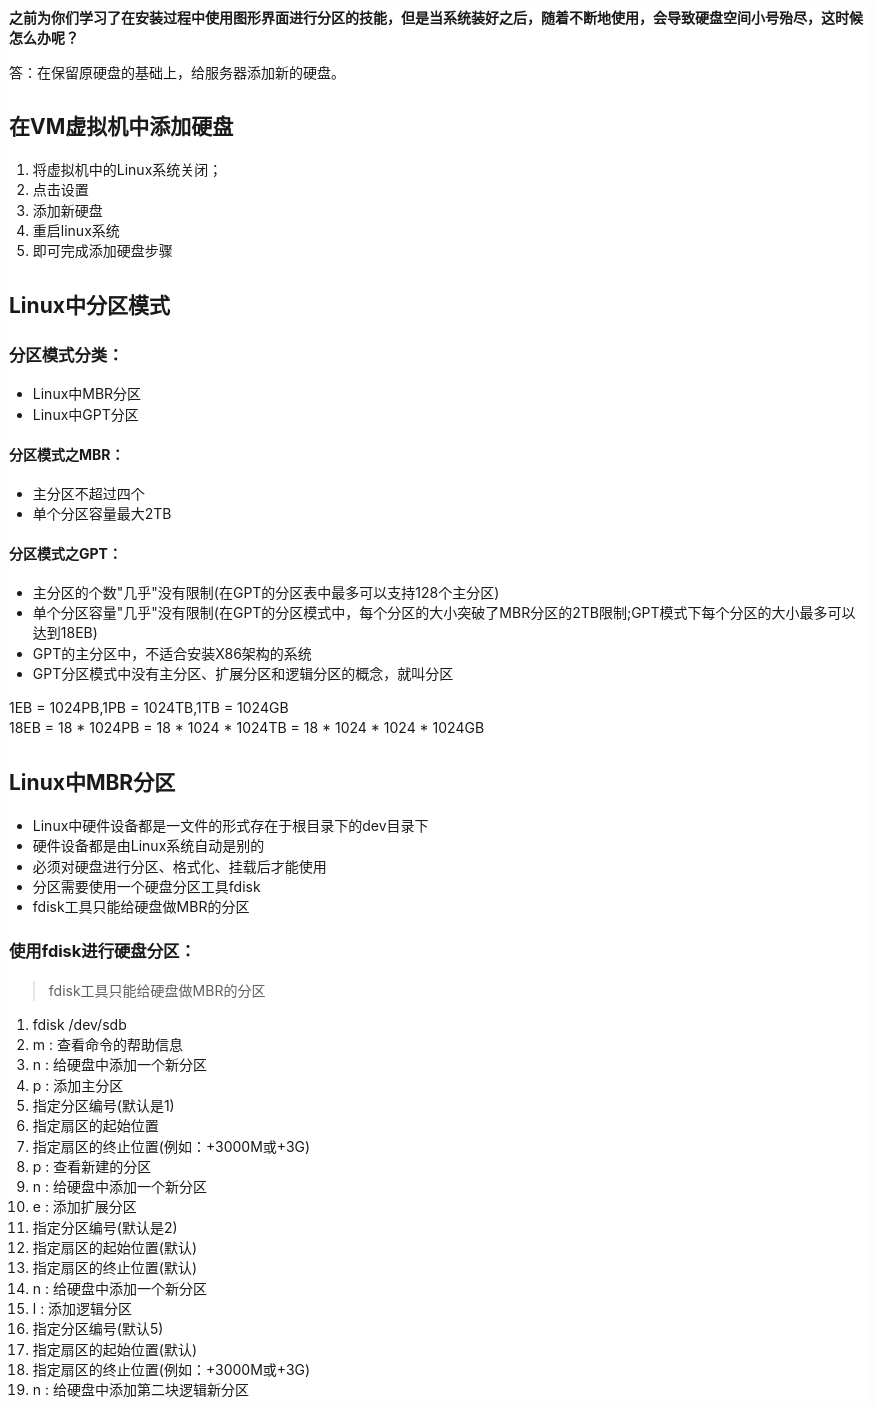 **之前为你们学习了在安装过程中使用图形界面进行分区的技能，但是当系统装好之后，随着不断地使用，会导致硬盘空间小号殆尽，这时候怎么办呢？**

答：在保留原硬盘的基础上，给服务器添加新的硬盘。

## 在VM虚拟机中添加硬盘 ##

1. 将虚拟机中的Linux系统关闭；
2. 点击设置
3. 添加新硬盘
4. 重启linux系统
4. 即可完成添加硬盘步骤

## Linux中分区模式 ##

### 分区模式分类： ###

- Linux中MBR分区
- Linux中GPT分区

#### 分区模式之MBR： ####

- 主分区不超过四个
- 单个分区容量最大2TB

#### 分区模式之GPT： ####

- 主分区的个数"几乎"没有限制(在GPT的分区表中最多可以支持128个主分区)
- 单个分区容量"几乎"没有限制(在GPT的分区模式中，每个分区的大小突破了MBR分区的2TB限制;GPT模式下每个分区的大小最多可以达到18EB)
- GPT的主分区中，不适合安装X86架构的系统
- GPT分区模式中没有主分区、扩展分区和逻辑分区的概念，就叫分区

1EB = 1024PB,1PB = 1024TB,1TB = 1024GB  
18EB = 18 * 1024PB = 18 * 1024 * 1024TB = 18 * 1024 * 1024 * 1024GB

## Linux中MBR分区 ##

- Linux中硬件设备都是一文件的形式存在于根目录下的dev目录下
- 硬件设备都是由Linux系统自动是别的
- 必须对硬盘进行分区、格式化、挂载后才能使用
- 分区需要使用一个硬盘分区工具fdisk
- fdisk工具只能给硬盘做MBR的分区

### 使用fdisk进行硬盘分区： ###

> fdisk工具只能给硬盘做MBR的分区

1. fdisk /dev/sdb
2. m : 查看命令的帮助信息
3. n : 给硬盘中添加一个新分区
4. p : 添加主分区
5. 指定分区编号(默认是1)
6. 指定扇区的起始位置
7. 指定扇区的终止位置(例如：+3000M或+3G)
8. p : 查看新建的分区
9. n : 给硬盘中添加一个新分区
10. e : 添加扩展分区
11. 指定分区编号(默认是2)
12. 指定扇区的起始位置(默认)
13. 指定扇区的终止位置(默认)
14. n : 给硬盘中添加一个新分区
15. l : 添加逻辑分区
16. 指定分区编号(默认5)
17. 指定扇区的起始位置(默认)
18. 指定扇区的终止位置(例如：+3000M或+3G)
19. n : 给硬盘中添加第二块逻辑新分区